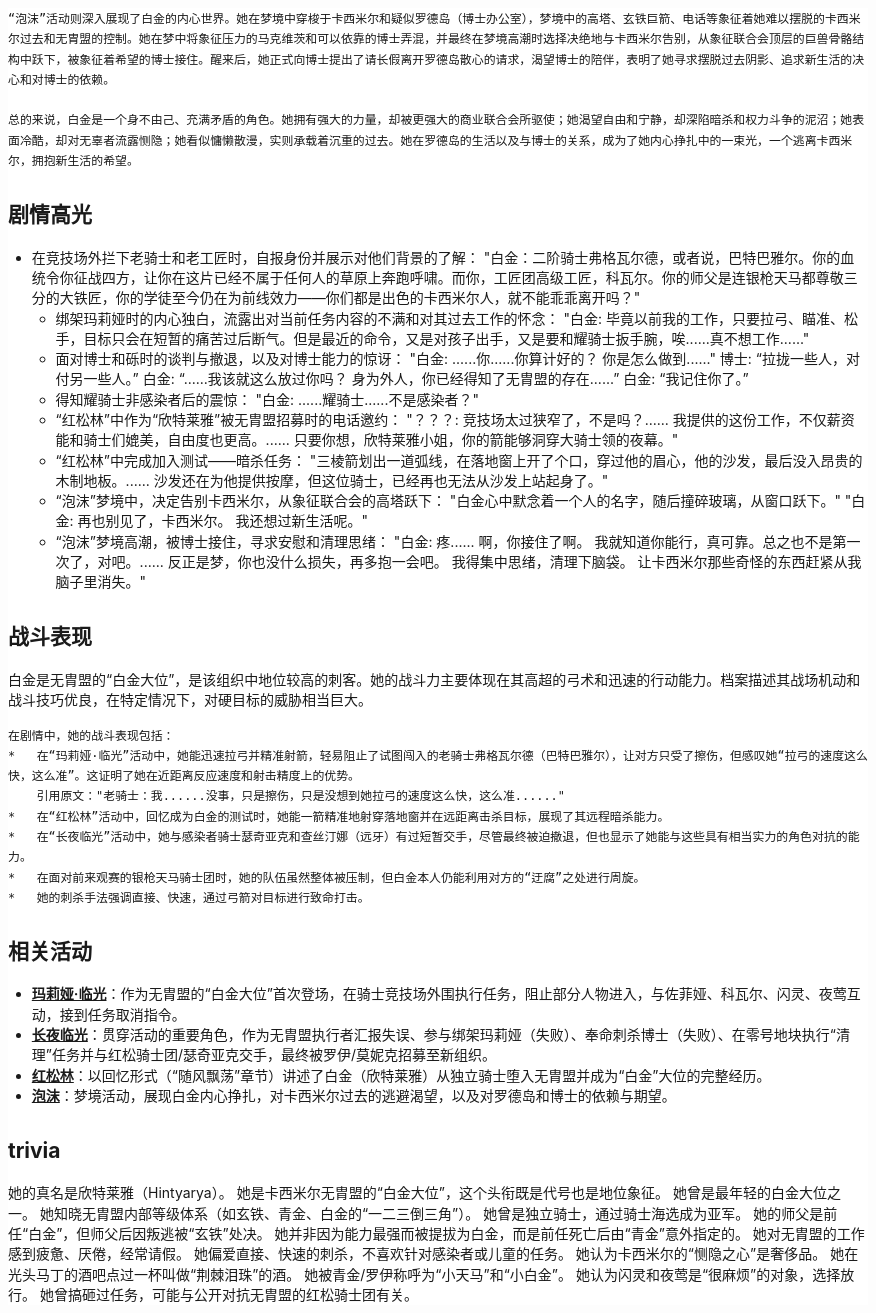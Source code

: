     “泡沫”活动则深入展现了白金的内心世界。她在梦境中穿梭于卡西米尔和疑似罗德岛（博士办公室），梦境中的高塔、玄铁巨箭、电话等象征着她难以摆脱的卡西米尔过去和无胄盟的控制。她在梦中将象征压力的马克维茨和可以依靠的博士弄混，并最终在梦境高潮时选择决绝地与卡西米尔告别，从象征联合会顶层的巨兽骨骼结构中跃下，被象征着希望的博士接住。醒来后，她正式向博士提出了请长假离开罗德岛散心的请求，渴望博士的陪伴，表明了她寻求摆脱过去阴影、追求新生活的决心和对博士的依赖。

    总的来说，白金是一个身不由己、充满矛盾的角色。她拥有强大的力量，却被更强大的商业联合会所驱使；她渴望自由和宁静，却深陷暗杀和权力斗争的泥沼；她表面冷酷，却对无辜者流露恻隐；她看似慵懒散漫，实则承载着沉重的过去。她在罗德岛的生活以及与博士的关系，成为了她内心挣扎中的一束光，一个逃离卡西米尔，拥抱新生活的希望。
## 剧情高光
*   在竞技场外拦下老骑士和老工匠时，自报身份并展示对他们背景的了解：
        "白金：二阶骑士弗格瓦尔德，或者说，巴特巴雅尔。你的血统令你征战四方，让你在这片已经不属于任何人的草原上奔跑呼啸。而你，工匠团高级工匠，科瓦尔。你的师父是连银枪天马都尊敬三分的大铁匠，你的学徒至今仍在为前线效力——你们都是出色的卡西米尔人，就不能乖乖离开吗？"
    *   绑架玛莉娅时的内心独白，流露出对当前任务内容的不满和对其过去工作的怀念：
        "白金: 毕竟以前我的工作，只要拉弓、瞄准、松手，目标只会在短暂的痛苦过后断气。但是最近的命令，又是对孩子出手，又是要和耀骑士扳手腕，唉......真不想工作......"
    *   面对博士和砾时的谈判与撤退，以及对博士能力的惊讶：
        "白金: ......你......你算计好的？ 你是怎么做到......" 博士: “拉拢一些人，对付另一些人。” 白金: “......我该就这么放过你吗？ 身为外人，你已经得知了无胄盟的存在......” 白金: “我记住你了。”
    *   得知耀骑士非感染者后的震惊：
        "白金: ......耀骑士......不是感染者？"
    *   “红松林”中作为“欣特莱雅”被无胄盟招募时的电话邀约：
        "？？？: 竞技场太过狭窄了，不是吗？...... 我提供的这份工作，不仅薪资能和骑士们媲美，自由度也更高。...... 只要你想，欣特莱雅小姐，你的箭能够洞穿大骑士领的夜幕。"
    *   “红松林”中完成加入测试——暗杀任务：
        "三棱箭划出一道弧线，在落地窗上开了个口，穿过他的眉心，他的沙发，最后没入昂贵的木制地板。...... 沙发还在为他提供按摩，但这位骑士，已经再也无法从沙发上站起身了。"
    *   “泡沫”梦境中，决定告别卡西米尔，从象征联合会的高塔跃下：
        "白金心中默念着一个人的名字，随后撞碎玻璃，从窗口跃下。"
        "白金: 再也别见了，卡西米尔。 我还想过新生活呢。"
    *   “泡沫”梦境高潮，被博士接住，寻求安慰和清理思绪：
        "白金: 疼...... 啊，你接住了啊。 我就知道你能行，真可靠。总之也不是第一次了，对吧。...... 反正是梦，你也没什么损失，再多抱一会吧。 我得集中思绪，清理下脑袋。 让卡西米尔那些奇怪的东西赶紧从我脑子里消失。"
## 战斗表现
白金是无胄盟的“白金大位”，是该组织中地位较高的刺客。她的战斗力主要体现在其高超的弓术和迅速的行动能力。档案描述其战场机动和战斗技巧优良，在特定情况下，对硬目标的威胁相当巨大。

    在剧情中，她的战斗表现包括：
    *   在“玛莉娅·临光”活动中，她能迅速拉弓并精准射箭，轻易阻止了试图闯入的老骑士弗格瓦尔德（巴特巴雅尔），让对方只受了擦伤，但感叹她“拉弓的速度这么快，这么准”。这证明了她在近距离反应速度和射击精度上的优势。
        引用原文："老骑士：我......没事，只是擦伤，只是没想到她拉弓的速度这么快，这么准......"
    *   在“红松林”活动中，回忆成为白金的测试时，她能一箭精准地射穿落地窗并在远距离击杀目标，展现了其远程暗杀能力。
    *   在“长夜临光”活动中，她与感染者骑士瑟奇亚克和查丝汀娜（远牙）有过短暂交手，尽管最终被迫撤退，但也显示了她能与这些具有相当实力的角色对抗的能力。
    *   在面对前来观赛的银枪天马骑士团时，她的队伍虽然整体被压制，但白金本人仍能利用对方的“迂腐”之处进行周旋。
    *   她的刺杀手法强调直接、快速，通过弓箭对目标进行致命打击。
## 相关活动
-   **[玛莉娅·临光](../stories/act13d5.md)**：作为无胄盟的“白金大位”首次登场，在骑士竞技场外围执行任务，阻止部分人物进入，与佐菲娅、科瓦尔、闪灵、夜莺互动，接到任务取消指令。
-   **[长夜临光](../stories/act13side.md)**：贯穿活动的重要角色，作为无胄盟执行者汇报失误、参与绑架玛莉娅（失败）、奉命刺杀博士（失败）、在零号地块执行“清理”任务并与红松骑士团/瑟奇亚克交手，最终被罗伊/莫妮克招募至新组织。
-   **[红松林](../stories/act9mini.md)**：以回忆形式（“随风飘荡”章节）讲述了白金（欣特莱雅）从独立骑士堕入无胄盟并成为“白金”大位的完整经历。
-   **[泡沫](../stories/story_platnm_set_1.md)**：梦境活动，展现白金内心挣扎，对卡西米尔过去的逃避渴望，以及对罗德岛和博士的依赖与期望。
## trivia
她的真名是欣特莱雅（Hintyarya）。
    她是卡西米尔无胄盟的“白金大位”，这个头衔既是代号也是地位象征。
    她曾是最年轻的白金大位之一。
    她知晓无胄盟内部等级体系（如玄铁、青金、白金的“一二三倒三角”）。
    她曾是独立骑士，通过骑士海选成为亚军。
    她的师父是前任“白金”，但师父后因叛逃被“玄铁”处决。
    她并非因为能力最强而被提拔为白金，而是前任死亡后由“青金”意外指定的。
    她对无胄盟的工作感到疲惫、厌倦，经常请假。
    她偏爱直接、快速的刺杀，不喜欢针对感染者或儿童的任务。
    她认为卡西米尔的“恻隐之心”是奢侈品。
    她在光头马丁的酒吧点过一杯叫做“荆棘泪珠”的酒。
    她被青金/罗伊称呼为“小天马”和“小白金”。
    她认为闪灵和夜莺是“很麻烦”的对象，选择放行。
    她曾搞砸过任务，可能与公开对抗无胄盟的红松骑士团有关。